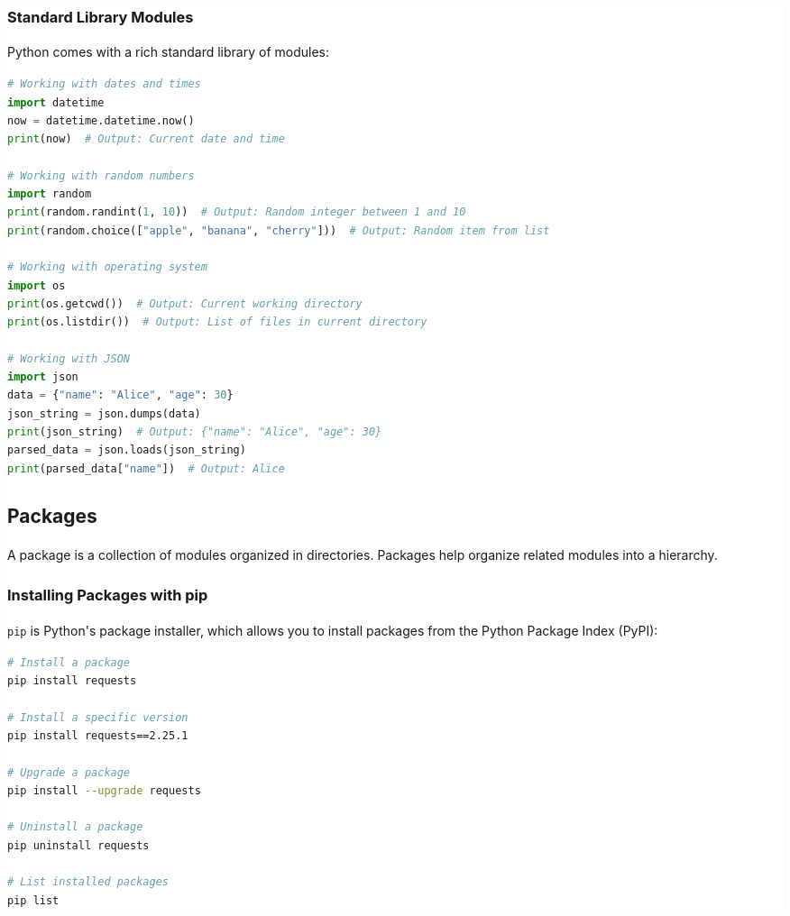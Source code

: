 ### Standard Library Modules

Python comes with a rich standard library of modules:

```python
# Working with dates and times
import datetime
now = datetime.datetime.now()
print(now)  # Output: Current date and time

# Working with random numbers
import random
print(random.randint(1, 10))  # Output: Random integer between 1 and 10
print(random.choice(["apple", "banana", "cherry"]))  # Output: Random item from list

# Working with operating system
import os
print(os.getcwd())  # Output: Current working directory
print(os.listdir())  # Output: List of files in current directory

# Working with JSON
import json
data = {"name": "Alice", "age": 30}
json_string = json.dumps(data)
print(json_string)  # Output: {"name": "Alice", "age": 30}
parsed_data = json.loads(json_string)
print(parsed_data["name"])  # Output: Alice
```

## Packages

A package is a collection of modules organized in directories. Packages help organize related modules into a hierarchy.

### Installing Packages with pip

`pip` is Python's package installer, which allows you to install packages from the Python Package Index (PyPI):

```bash
# Install a package
pip install requests

# Install a specific version
pip install requests==2.25.1

# Upgrade a package
pip install --upgrade requests

# Uninstall a package
pip uninstall requests

# List installed packages
pip list
```
